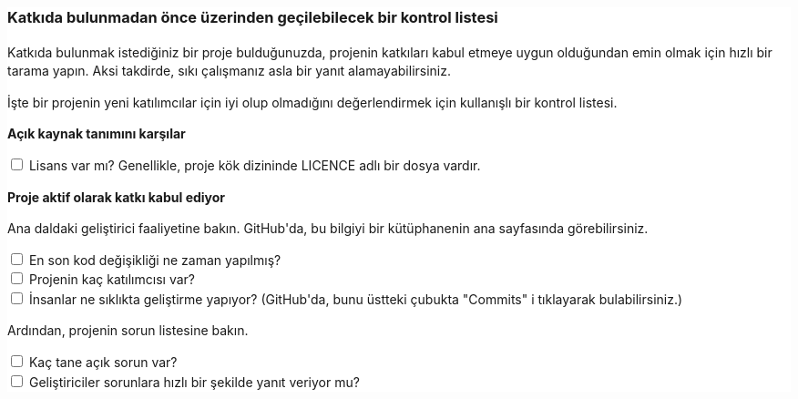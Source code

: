 ### Katkıda bulunmadan önce üzerinden geçilebilecek bir kontrol listesi

Katkıda bulunmak istediğiniz bir proje bulduğunuzda, projenin katkıları kabul etmeye uygun olduğundan emin olmak için hızlı bir tarama yapın. Aksi takdirde, sıkı çalışmanız asla bir yanıt alamayabilirsiniz.

İşte bir projenin yeni katılımcılar için iyi olup olmadığını değerlendirmek için kullanışlı bir kontrol listesi.

**Açık kaynak tanımını karşılar**

<div class="clearfix mb-2">
  <input type="checkbox" id="cbox1" class="d-block float-left mt-1 mr-2" value="checkbox">
  <label for="cbox1" class="overflow-hidden d-block text-normal">
    Lisans var mı? Genellikle, proje kök dizininde LICENCE adlı bir dosya vardır.
  </label>
</div>

**Proje aktif olarak katkı kabul ediyor**

Ana daldaki geliştirici faaliyetine bakın. GitHub'da, bu bilgiyi bir kütüphanenin ana sayfasında görebilirsiniz.

<div class="clearfix mb-2">
  <input type="checkbox" id="cbox2" class="d-block float-left mt-1 mr-2" value="checkbox">
  <label for="cbox2" class="overflow-hidden d-block text-normal">
    En son kod değişikliği ne zaman yapılmış?
  </label>
</div>

<div class="clearfix mb-2">
  <input type="checkbox" id="cbox3" class="d-block float-left mt-1 mr-2" value="checkbox">
  <label for="cbox3" class="overflow-hidden d-block text-normal">
    Projenin kaç katılımcısı var?
  </label>
</div>

<div class="clearfix mb-4">
  <input type="checkbox" id="cbox4" class="d-block float-left mt-1 mr-2" value="checkbox">
  <label for="cbox4" class="overflow-hidden d-block text-normal">
    İnsanlar ne sıklıkta geliştirme yapıyor? (GitHub'da, bunu üstteki çubukta "Commits" i tıklayarak bulabilirsiniz.)
  </label>
</div>

Ardından, projenin sorun listesine bakın.

<div class="clearfix mb-2">
  <input type="checkbox" id="cbox5" class="d-block float-left mt-1 mr-2" value="checkbox">
  <label for="cbox5" class="overflow-hidden d-block text-normal">
    Kaç tane açık sorun var?
  </label>
</div>

<div class="clearfix mb-2">
  <input type="checkbox" id="cbox6" class="d-block float-left mt-1 mr-2" value="checkbox">
  <label for="cbox6" class="overflow-hidden d-block text-normal">
    Geliştiriciler sorunlara hızlı bir şekilde yanıt veriyor mu?
  </label>
</div>

